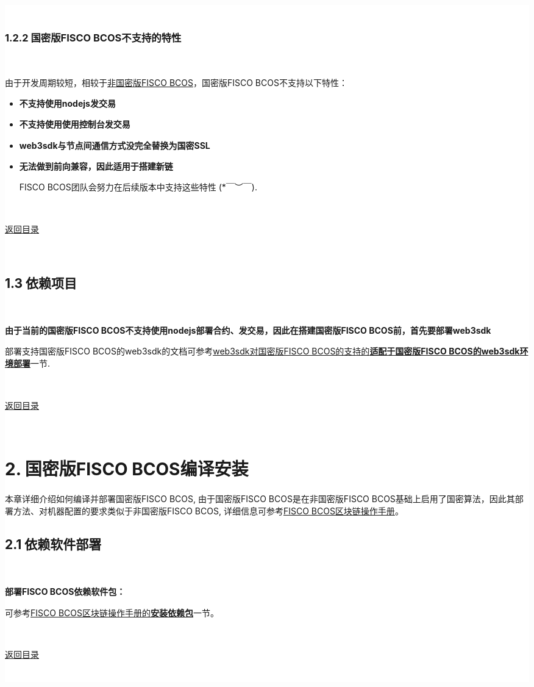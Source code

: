 <br>

### 1.2.2 国密版FISCO BCOS不支持的特性

<br>

由于开发周期较短，相较于[非国密版FISCO BCOS](doc/manual)，国密版FISCO BCOS不支持以下特性：

- **不支持使用nodejs发交易**
- **不支持使用使用控制台发交易**
- **web3sdk与节点间通信方式没完全替换为国密SSL**
- **无法做到前向兼容，因此适用于搭建新链**

   FISCO BCOS团队会努力在后续版本中支持这些特性 (*￣︶￣).

<br>

[返回目录](#目录)

<br>

## 1.3 依赖项目

<br>

**由于当前的国密版FISCO BCOS不支持使用nodejs部署合约、发交易，因此在搭建国密版FISCO BCOS前，首先要部署web3sdk**

部署支持国密版FISCO BCOS的web3sdk的文档可参考[web3sdk对国密版FISCO BCOS的支持的**适配于国密版FISCO BCOS的web3sdk环境部署**](https://github.com/FISCO-BCOS/web3sdk/blob/dev/doc/guomi_support_manual.md#2-%E9%80%82%E9%85%8D%E4%BA%8E%E5%9B%BD%E5%AF%86%E7%89%88fisco-bcos%E7%9A%84web3sdk%E7%8E%AF%E5%A2%83%E9%83%A8%E7%BD%B2)一节.

<br>

[返回目录](#目录)

<br>


# 2. 国密版FISCO BCOS编译安装

  本章详细介绍如何编译并部署国密版FISCO BCOS, 由于国密版FISCO BCOS是在非国密版FISCO BCOS基础上启用了国密算法，因此其部署方法、对机器配置的要求类似于非国密版FISCO BCOS, 详细信息可参考[FISCO BCOS区块链操作手册](doc/manual#%E7%AC%AC%E4%B8%80%E7%AB%A0-%E9%83%A8%E7%BD%B2fisco-bcos%E7%8E%AF%E5%A2%83)。

## 2.1 依赖软件部署

<br>

**部署FISCO BCOS依赖软件包：**

可参考[FISCO BCOS区块链操作手册的**安装依赖包**](doc/manual#121-%E5%AE%89%E8%A3%85%E4%BE%9D%E8%B5%96%E5%8C%85)一节。

<br>

[返回目录](#目录)

<br>
